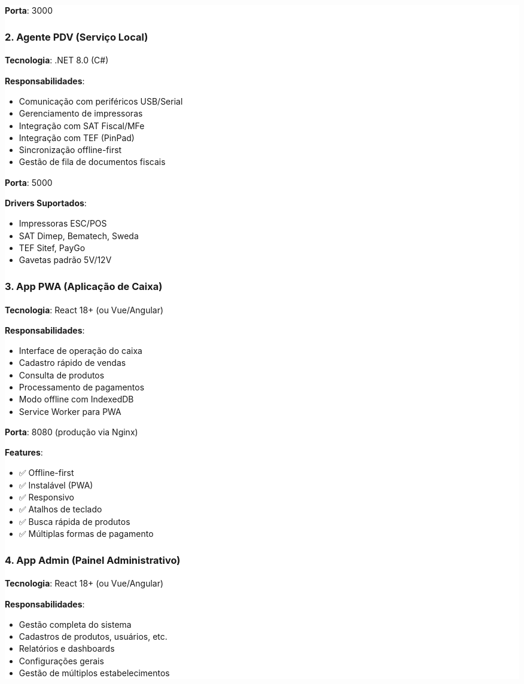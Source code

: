 **Porta**: 3000

### 2. Agente PDV (Serviço Local)

**Tecnologia**: .NET 8.0 (C#)

**Responsabilidades**:
- Comunicação com periféricos USB/Serial
- Gerenciamento de impressoras
- Integração com SAT Fiscal/MFe
- Integração com TEF (PinPad)
- Sincronização offline-first
- Gestão de fila de documentos fiscais

**Porta**: 5000

**Drivers Suportados**:
- Impressoras ESC/POS
- SAT Dimep, Bematech, Sweda
- TEF Sitef, PayGo
- Gavetas padrão 5V/12V

### 3. App PWA (Aplicação de Caixa)

**Tecnologia**: React 18+ (ou Vue/Angular)

**Responsabilidades**:
- Interface de operação do caixa
- Cadastro rápido de vendas
- Consulta de produtos
- Processamento de pagamentos
- Modo offline com IndexedDB
- Service Worker para PWA

**Porta**: 8080 (produção via Nginx)

**Features**:
- ✅ Offline-first
- ✅ Instalável (PWA)
- ✅ Responsivo
- ✅ Atalhos de teclado
- ✅ Busca rápida de produtos
- ✅ Múltiplas formas de pagamento

### 4. App Admin (Painel Administrativo)

**Tecnologia**: React 18+ (ou Vue/Angular)

**Responsabilidades**:
- Gestão completa do sistema
- Cadastros de produtos, usuários, etc.
- Relatórios e dashboards
- Configurações gerais
- Gestão de múltiplos estabelecimentos
